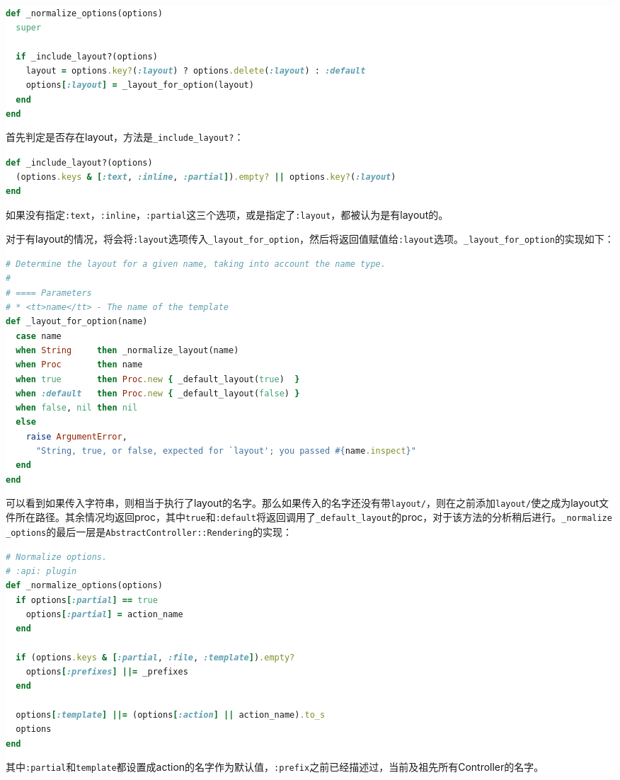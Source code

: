 ```ruby
def _normalize_options(options)
  super

  if _include_layout?(options)
    layout = options.key?(:layout) ? options.delete(:layout) : :default
    options[:layout] = _layout_for_option(layout)
  end
end
```
首先判定是否存在layout，方法是`_include_layout?`：

```ruby
def _include_layout?(options)
  (options.keys & [:text, :inline, :partial]).empty? || options.key?(:layout)
end
```
如果没有指定`:text`，`:inline`，`:partial`这三个选项，或是指定了`:layout`，都被认为是有layout的。

对于有layout的情况，将会将`:layout`选项传入`_layout_for_option`，然后将返回值赋值给`:layout`选项。`_layout_for_option`的实现如下：

```ruby
# Determine the layout for a given name, taking into account the name type.
#
# ==== Parameters
# * <tt>name</tt> - The name of the template
def _layout_for_option(name)
  case name
  when String     then _normalize_layout(name)
  when Proc       then name
  when true       then Proc.new { _default_layout(true)  }
  when :default   then Proc.new { _default_layout(false) }
  when false, nil then nil
  else
    raise ArgumentError,
      "String, true, or false, expected for `layout'; you passed #{name.inspect}"
  end
end
```
可以看到如果传入字符串，则相当于执行了layout的名字。那么如果传入的名字还没有带`layout/`，则在之前添加`layout/`使之成为layout文件所在路径。其余情况均返回proc，其中`true`和`:default`将返回调用了`_default_layout`的proc，对于该方法的分析稍后进行。`_normalize_options`的最后一层是`AbstractController::Rendering`的实现：

```ruby
# Normalize options.
# :api: plugin
def _normalize_options(options)
  if options[:partial] == true
    options[:partial] = action_name
  end

  if (options.keys & [:partial, :file, :template]).empty?
    options[:prefixes] ||= _prefixes
  end

  options[:template] ||= (options[:action] || action_name).to_s
  options
end
```
其中`:partial`和`template`都设置成action的名字作为默认值，`:prefix`之前已经描述过，当前及祖先所有Controller的名字。
